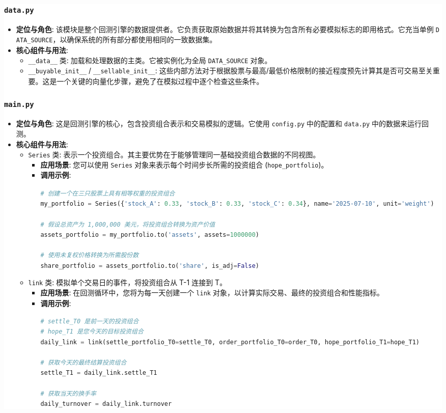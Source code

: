 ### `data.py`
*   **定位与角色**: 该模块是整个回测引擎的数据提供者。它负责获取原始数据并将其转换为包含所有必要模拟标志的即用格式。它充当单例 `DATA_SOURCE`，以确保系统的所有部分都使用相同的一致数据集。
*   **核心组件与用法**:
    *   `__data__` 类: 加载和处理数据的主类。它被实例化为全局 `DATA_SOURCE` 对象。
    *   `__buyable_init__` / `__sellable_init__`: 这些内部方法对于根据股票与最高/最低价格限制的接近程度预先计算其是否可交易至关重要。这是一个关键的向量化步骤，避免了在模拟过程中逐个检查这些条件。

### `main.py`
*   **定位与角色**: 这是回测引擎的核心，包含投资组合表示和交易模拟的逻辑。它使用 `config.py` 中的配置和 `data.py` 中的数据来运行回测。
*   **核心组件与用法**:
    *   `Series` 类: 表示一个投资组合。其主要优势在于能够管理同一基础投资组合数据的不同视图。
        *   **应用场景**: 您可以使用 `Series` 对象来表示每个时间步长所需的投资组合 (`hope_portfolio`)。
        *   **调用示例**:
            ```python
            # 创建一个在三只股票上具有相等权重的投资组合
            my_portfolio = Series({'stock_A': 0.33, 'stock_B': 0.33, 'stock_C': 0.34}, name='2025-07-10', unit='weight')
            
            # 假设总资产为 1,000,000 美元，将投资组合转换为资产价值
            assets_portfolio = my_portfolio.to('assets', assets=1000000)
            
            # 使用未复权价格转换为所需股份数
            share_portfolio = assets_portfolio.to('share', is_adj=False)
            ```
    *   `link` 类: 模拟单个交易日的事件，将投资组合从 T-1 连接到 T。
        *   **应用场景**: 在回测循环中，您将为每一天创建一个 `link` 对象，以计算实际交易、最终的投资组合和性能指标。
        *   **调用示例**:
            ```python
            # settle_T0 是前一天的投资组合
            # hope_T1 是您今天的目标投资组合
            daily_link = link(settle_portfolio_T0=settle_T0, order_portfolio_T0=order_T0, hope_portfolio_T1=hope_T1)
            
            # 获取今天的最终结算投资组合
            settle_T1 = daily_link.settle_T1
            
            # 获取当天的换手率
            daily_turnover = daily_link.turnover
            ```
